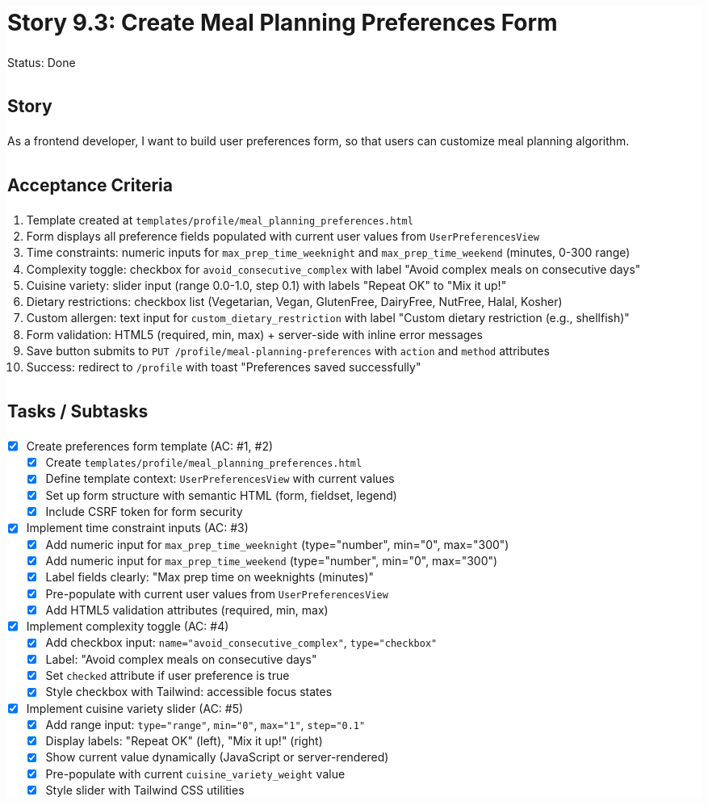 # Story 9.3: Create Meal Planning Preferences Form

Status: Done

## Story

As a frontend developer,
I want to build user preferences form,
so that users can customize meal planning algorithm.

## Acceptance Criteria

1. Template created at `templates/profile/meal_planning_preferences.html`
2. Form displays all preference fields populated with current user values from `UserPreferencesView`
3. Time constraints: numeric inputs for `max_prep_time_weeknight` and `max_prep_time_weekend` (minutes, 0-300 range)
4. Complexity toggle: checkbox for `avoid_consecutive_complex` with label "Avoid complex meals on consecutive days"
5. Cuisine variety: slider input (range 0.0-1.0, step 0.1) with labels "Repeat OK" to "Mix it up!"
6. Dietary restrictions: checkbox list (Vegetarian, Vegan, GlutenFree, DairyFree, NutFree, Halal, Kosher)
7. Custom allergen: text input for `custom_dietary_restriction` with label "Custom dietary restriction (e.g., shellfish)"
8. Form validation: HTML5 (required, min, max) + server-side with inline error messages
9. Save button submits to `PUT /profile/meal-planning-preferences` with `action` and `method` attributes
10. Success: redirect to `/profile` with toast "Preferences saved successfully"

## Tasks / Subtasks

- [x] Create preferences form template (AC: #1, #2)
  - [x] Create `templates/profile/meal_planning_preferences.html`
  - [x] Define template context: `UserPreferencesView` with current values
  - [x] Set up form structure with semantic HTML (form, fieldset, legend)
  - [x] Include CSRF token for form security

- [x] Implement time constraint inputs (AC: #3)
  - [x] Add numeric input for `max_prep_time_weeknight` (type="number", min="0", max="300")
  - [x] Add numeric input for `max_prep_time_weekend` (type="number", min="0", max="300")
  - [x] Label fields clearly: "Max prep time on weeknights (minutes)"
  - [x] Pre-populate with current user values from `UserPreferencesView`
  - [x] Add HTML5 validation attributes (required, min, max)

- [x] Implement complexity toggle (AC: #4)
  - [x] Add checkbox input: `name="avoid_consecutive_complex"`, `type="checkbox"`
  - [x] Label: "Avoid complex meals on consecutive days"
  - [x] Set `checked` attribute if user preference is true
  - [x] Style checkbox with Tailwind: accessible focus states

- [x] Implement cuisine variety slider (AC: #5)
  - [x] Add range input: `type="range"`, `min="0"`, `max="1"`, `step="0.1"`
  - [x] Display labels: "Repeat OK" (left), "Mix it up!" (right)
  - [x] Show current value dynamically (JavaScript or server-rendered)
  - [x] Pre-populate with current `cuisine_variety_weight` value
  - [x] Style slider with Tailwind CSS utilities
